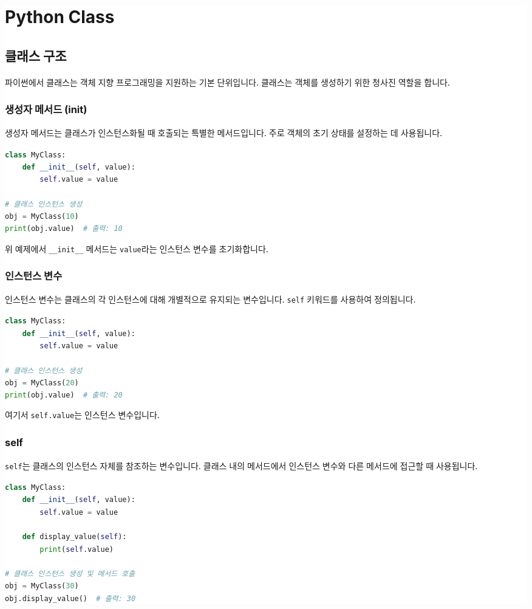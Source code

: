 # Python Class

## 클래스 구조

파이썬에서 클래스는 객체 지향 프로그래밍을 지원하는 기본 단위입니다. 클래스는 객체를 생성하기 위한 청사진 역할을 합니다.

### 생성자 메서드 (__init__)

생성자 메서드는 클래스가 인스턴스화될 때 호출되는 특별한 메서드입니다. 주로 객체의 초기 상태를 설정하는 데 사용됩니다.

```python
class MyClass:
    def __init__(self, value):
        self.value = value

# 클래스 인스턴스 생성
obj = MyClass(10)
print(obj.value)  # 출력: 10
```

위 예제에서 `__init__` 메서드는 `value`라는 인스턴스 변수를 초기화합니다.

### 인스턴스 변수

인스턴스 변수는 클래스의 각 인스턴스에 대해 개별적으로 유지되는 변수입니다. `self` 키워드를 사용하여 정의됩니다.

```python
class MyClass:
    def __init__(self, value):
        self.value = value

# 클래스 인스턴스 생성
obj = MyClass(20)
print(obj.value)  # 출력: 20
```

여기서 `self.value`는 인스턴스 변수입니다.

### self

`self`는 클래스의 인스턴스 자체를 참조하는 변수입니다. 클래스 내의 메서드에서 인스턴스 변수와 다른 메서드에 접근할 때 사용됩니다.

```python
class MyClass:
    def __init__(self, value):
        self.value = value

    def display_value(self):
        print(self.value)

# 클래스 인스턴스 생성 및 메서드 호출
obj = MyClass(30)
obj.display_value()  # 출력: 30
```
